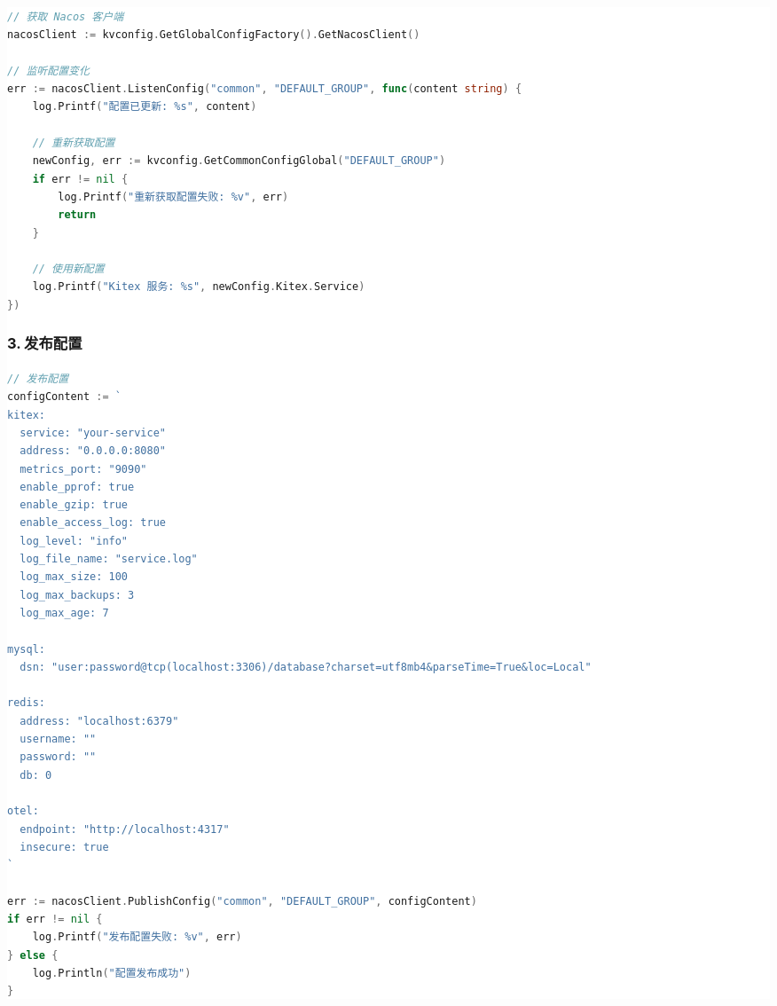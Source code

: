 ```go
// 获取 Nacos 客户端
nacosClient := kvconfig.GetGlobalConfigFactory().GetNacosClient()

// 监听配置变化
err := nacosClient.ListenConfig("common", "DEFAULT_GROUP", func(content string) {
    log.Printf("配置已更新: %s", content)
    
    // 重新获取配置
    newConfig, err := kvconfig.GetCommonConfigGlobal("DEFAULT_GROUP")
    if err != nil {
        log.Printf("重新获取配置失败: %v", err)
        return
    }
    
    // 使用新配置
    log.Printf("Kitex 服务: %s", newConfig.Kitex.Service)
})
```

### 3. 发布配置

```go
// 发布配置
configContent := `
kitex:
  service: "your-service"
  address: "0.0.0.0:8080"
  metrics_port: "9090"
  enable_pprof: true
  enable_gzip: true
  enable_access_log: true
  log_level: "info"
  log_file_name: "service.log"
  log_max_size: 100
  log_max_backups: 3
  log_max_age: 7

mysql:
  dsn: "user:password@tcp(localhost:3306)/database?charset=utf8mb4&parseTime=True&loc=Local"

redis:
  address: "localhost:6379"
  username: ""
  password: ""
  db: 0

otel:
  endpoint: "http://localhost:4317"
  insecure: true
`

err := nacosClient.PublishConfig("common", "DEFAULT_GROUP", configContent)
if err != nil {
    log.Printf("发布配置失败: %v", err)
} else {
    log.Println("配置发布成功")
}
```
